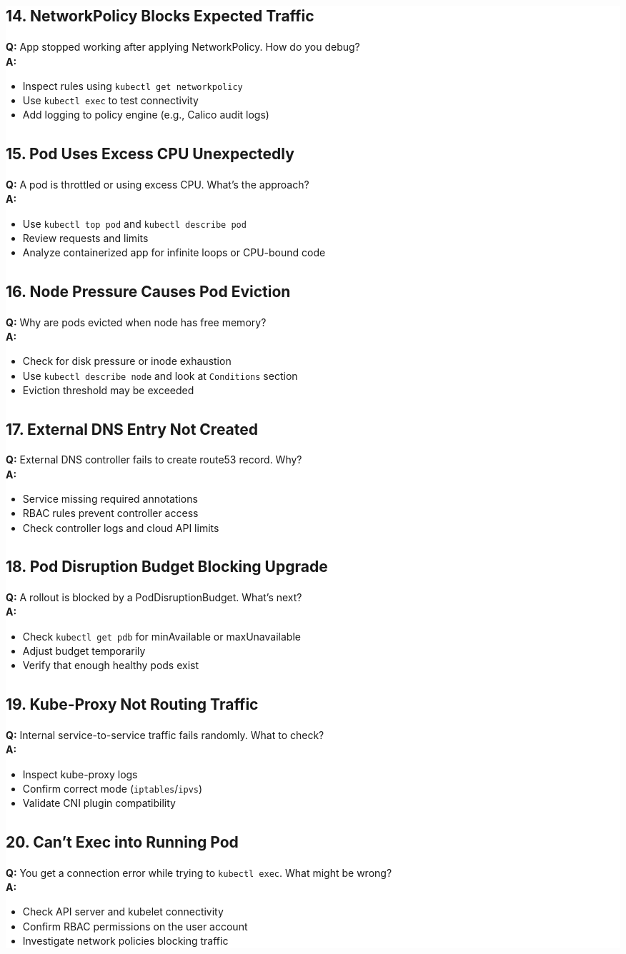 ## 14. **NetworkPolicy Blocks Expected Traffic**
**Q:** App stopped working after applying NetworkPolicy. How do you debug?  
**A:**  
- Inspect rules using `kubectl get networkpolicy`  
- Use `kubectl exec` to test connectivity  
- Add logging to policy engine (e.g., Calico audit logs)

## 15. **Pod Uses Excess CPU Unexpectedly**
**Q:** A pod is throttled or using excess CPU. What’s the approach?  
**A:**  
- Use `kubectl top pod` and `kubectl describe pod`  
- Review requests and limits  
- Analyze containerized app for infinite loops or CPU-bound code

## 16. **Node Pressure Causes Pod Eviction**
**Q:** Why are pods evicted when node has free memory?  
**A:**  
- Check for disk pressure or inode exhaustion  
- Use `kubectl describe node` and look at `Conditions` section  
- Eviction threshold may be exceeded

## 17. **External DNS Entry Not Created**
**Q:** External DNS controller fails to create route53 record. Why?  
**A:**  
- Service missing required annotations  
- RBAC rules prevent controller access  
- Check controller logs and cloud API limits

## 18. **Pod Disruption Budget Blocking Upgrade**
**Q:** A rollout is blocked by a PodDisruptionBudget. What’s next?  
**A:**  
- Check `kubectl get pdb` for minAvailable or maxUnavailable  
- Adjust budget temporarily  
- Verify that enough healthy pods exist

## 19. **Kube-Proxy Not Routing Traffic**
**Q:** Internal service-to-service traffic fails randomly. What to check?  
**A:**  
- Inspect kube-proxy logs  
- Confirm correct mode (`iptables`/`ipvs`)  
- Validate CNI plugin compatibility

## 20. **Can’t Exec into Running Pod**
**Q:** You get a connection error while trying to `kubectl exec`. What might be wrong?  
**A:**  
- Check API server and kubelet connectivity  
- Confirm RBAC permissions on the user account  
- Investigate network policies blocking traffic
